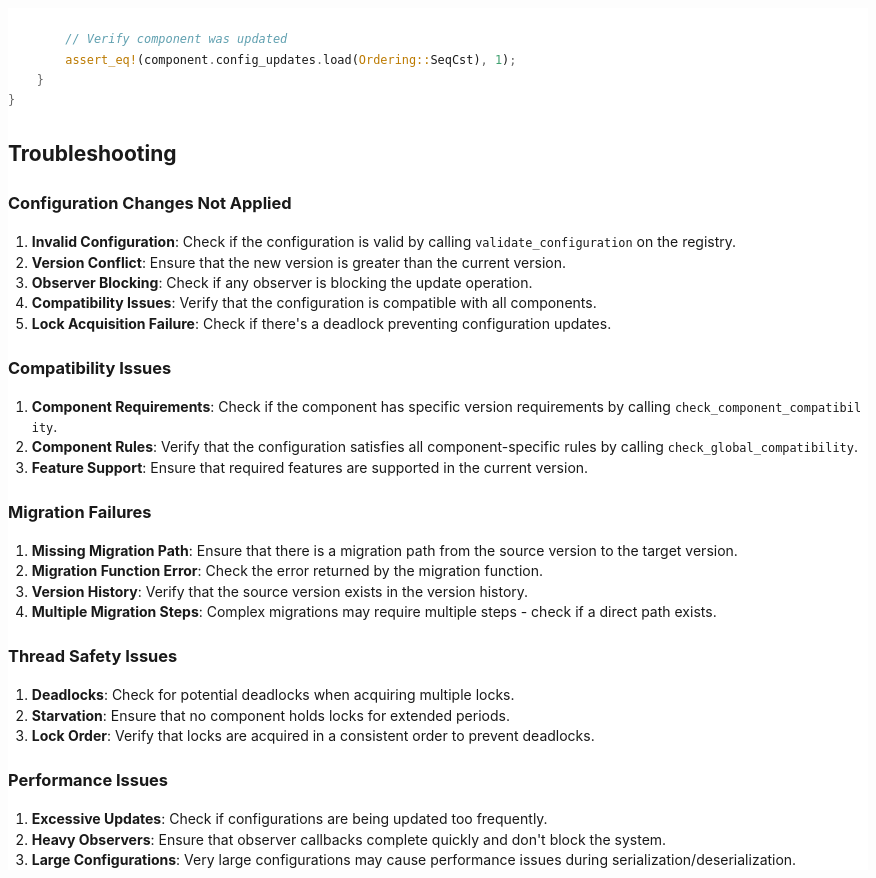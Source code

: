 ```rust
        
        // Verify component was updated
        assert_eq!(component.config_updates.load(Ordering::SeqCst), 1);
    }
}
```

## Troubleshooting

### Configuration Changes Not Applied

1. **Invalid Configuration**: Check if the configuration is valid by calling `validate_configuration` on the registry.
2. **Version Conflict**: Ensure that the new version is greater than the current version.
3. **Observer Blocking**: Check if any observer is blocking the update operation.
4. **Compatibility Issues**: Verify that the configuration is compatible with all components.
5. **Lock Acquisition Failure**: Check if there's a deadlock preventing configuration updates.

### Compatibility Issues

1. **Component Requirements**: Check if the component has specific version requirements by calling `check_component_compatibility`.
2. **Component Rules**: Verify that the configuration satisfies all component-specific rules by calling `check_global_compatibility`.
3. **Feature Support**: Ensure that required features are supported in the current version.

### Migration Failures

1. **Missing Migration Path**: Ensure that there is a migration path from the source version to the target version.
2. **Migration Function Error**: Check the error returned by the migration function.
3. **Version History**: Verify that the source version exists in the version history.
4. **Multiple Migration Steps**: Complex migrations may require multiple steps - check if a direct path exists.

### Thread Safety Issues

1. **Deadlocks**: Check for potential deadlocks when acquiring multiple locks.
2. **Starvation**: Ensure that no component holds locks for extended periods.
3. **Lock Order**: Verify that locks are acquired in a consistent order to prevent deadlocks.

### Performance Issues

1. **Excessive Updates**: Check if configurations are being updated too frequently.
2. **Heavy Observers**: Ensure that observer callbacks complete quickly and don't block the system.
3. **Large Configurations**: Very large configurations may cause performance issues during serialization/deserialization. 